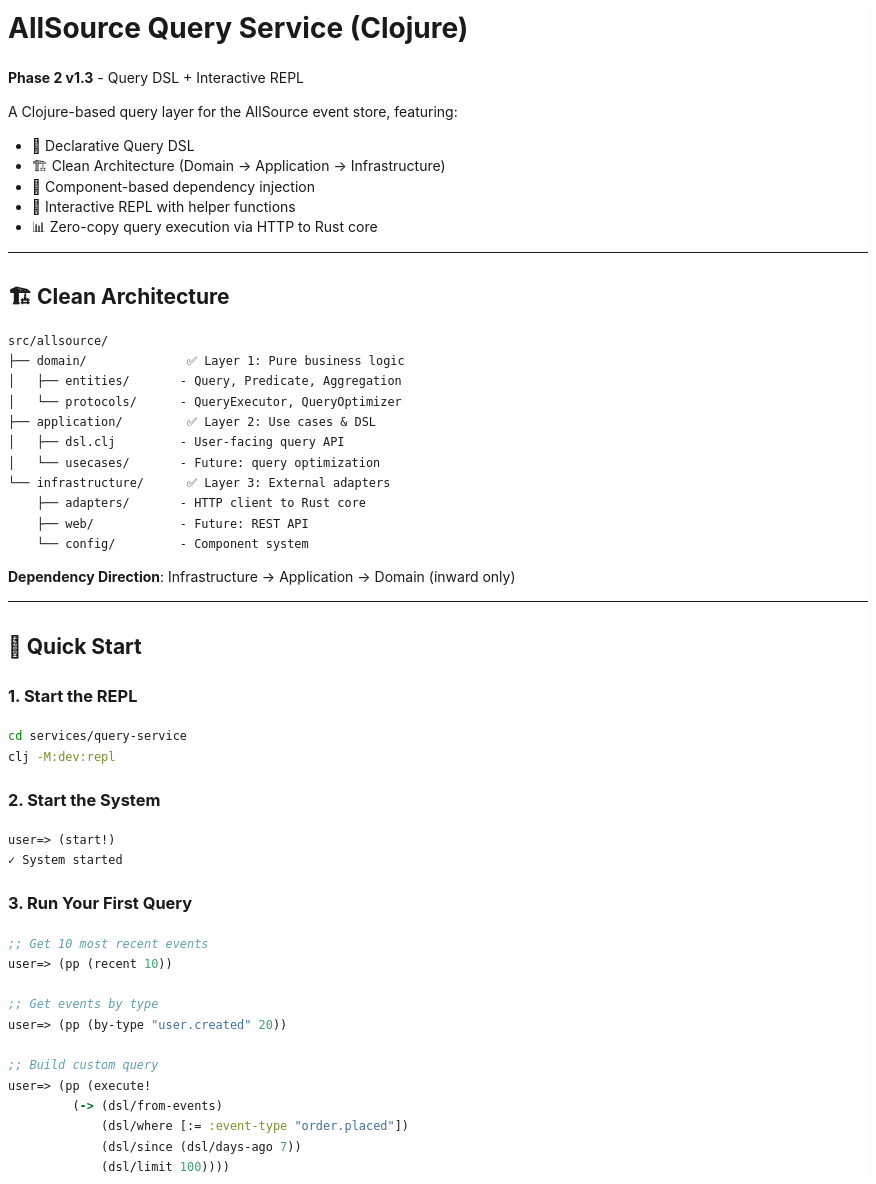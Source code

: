 # AllSource Query Service (Clojure)

**Phase 2 v1.3** - Query DSL + Interactive REPL

A Clojure-based query layer for the AllSource event store, featuring:
- 🎯 Declarative Query DSL
- 🏗️ Clean Architecture (Domain → Application → Infrastructure)
- 🔌 Component-based dependency injection
- 🚀 Interactive REPL with helper functions
- 📊 Zero-copy query execution via HTTP to Rust core

---

## 🏗️ Clean Architecture

```
src/allsource/
├── domain/              ✅ Layer 1: Pure business logic
│   ├── entities/       - Query, Predicate, Aggregation
│   └── protocols/      - QueryExecutor, QueryOptimizer
├── application/         ✅ Layer 2: Use cases & DSL
│   ├── dsl.clj         - User-facing query API
│   └── usecases/       - Future: query optimization
└── infrastructure/      ✅ Layer 3: External adapters
    ├── adapters/       - HTTP client to Rust core
    ├── web/            - Future: REST API
    └── config/         - Component system
```

**Dependency Direction**: Infrastructure → Application → Domain (inward only)

---

## 🚀 Quick Start

### 1. Start the REPL

```bash
cd services/query-service
clj -M:dev:repl
```

### 2. Start the System

```clojure
user=> (start!)
✓ System started
```

### 3. Run Your First Query

```clojure
;; Get 10 most recent events
user=> (pp (recent 10))

;; Get events by type
user=> (pp (by-type "user.created" 20))

;; Build custom query
user=> (pp (execute!
         (-> (dsl/from-events)
             (dsl/where [:= :event-type "order.placed"])
             (dsl/since (dsl/days-ago 7))
             (dsl/limit 100))))
```
